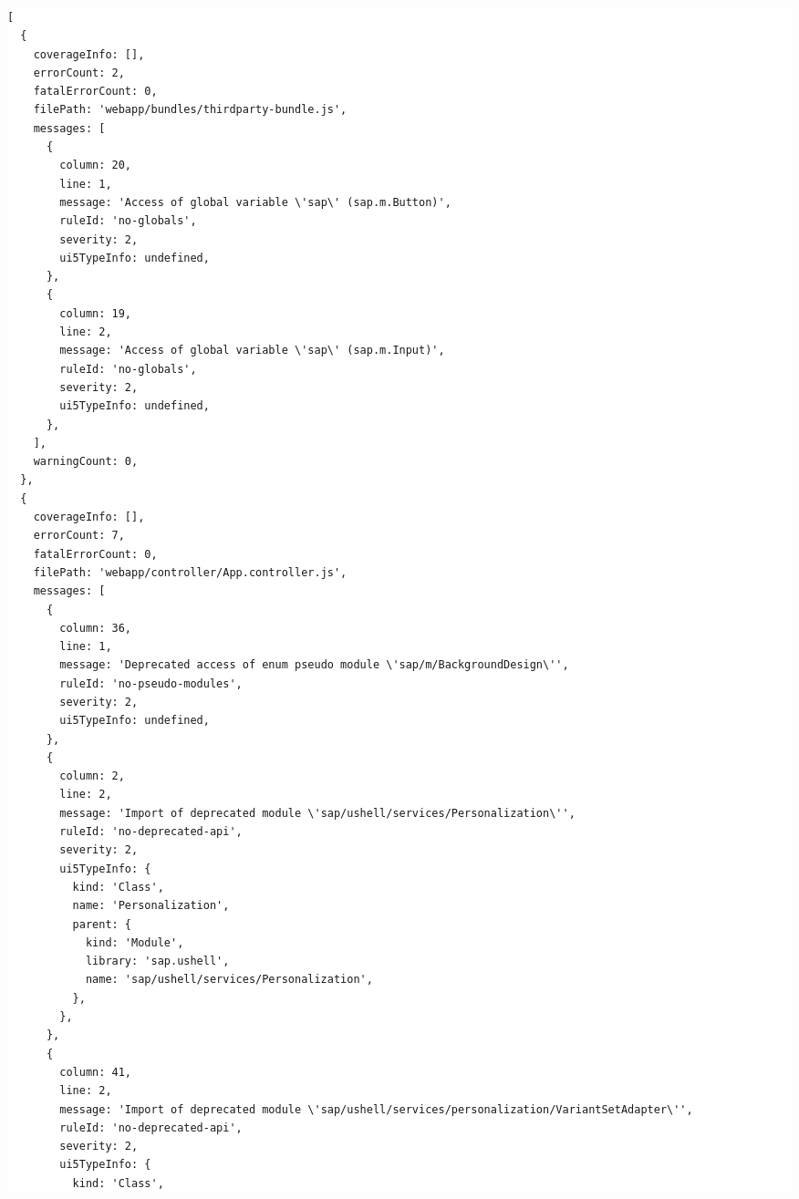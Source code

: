     [
      {
        coverageInfo: [],
        errorCount: 2,
        fatalErrorCount: 0,
        filePath: 'webapp/bundles/thirdparty-bundle.js',
        messages: [
          {
            column: 20,
            line: 1,
            message: 'Access of global variable \'sap\' (sap.m.Button)',
            ruleId: 'no-globals',
            severity: 2,
            ui5TypeInfo: undefined,
          },
          {
            column: 19,
            line: 2,
            message: 'Access of global variable \'sap\' (sap.m.Input)',
            ruleId: 'no-globals',
            severity: 2,
            ui5TypeInfo: undefined,
          },
        ],
        warningCount: 0,
      },
      {
        coverageInfo: [],
        errorCount: 7,
        fatalErrorCount: 0,
        filePath: 'webapp/controller/App.controller.js',
        messages: [
          {
            column: 36,
            line: 1,
            message: 'Deprecated access of enum pseudo module \'sap/m/BackgroundDesign\'',
            ruleId: 'no-pseudo-modules',
            severity: 2,
            ui5TypeInfo: undefined,
          },
          {
            column: 2,
            line: 2,
            message: 'Import of deprecated module \'sap/ushell/services/Personalization\'',
            ruleId: 'no-deprecated-api',
            severity: 2,
            ui5TypeInfo: {
              kind: 'Class',
              name: 'Personalization',
              parent: {
                kind: 'Module',
                library: 'sap.ushell',
                name: 'sap/ushell/services/Personalization',
              },
            },
          },
          {
            column: 41,
            line: 2,
            message: 'Import of deprecated module \'sap/ushell/services/personalization/VariantSetAdapter\'',
            ruleId: 'no-deprecated-api',
            severity: 2,
            ui5TypeInfo: {
              kind: 'Class',